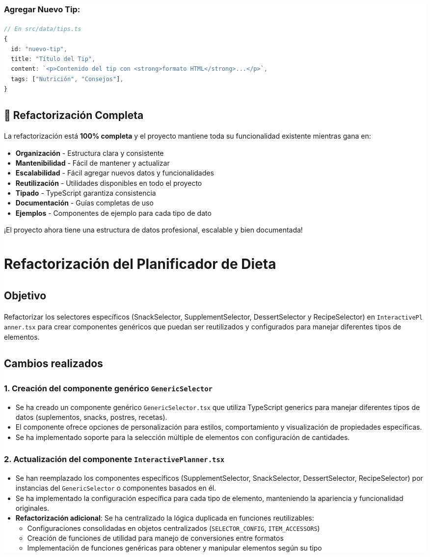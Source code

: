 ### Agregar Nuevo Tip:

```typescript
// En src/data/tips.ts
{
  id: "nuevo-tip",
  title: "Título del Tip",
  content: `<p>Contenido del tip con <strong>formato HTML</strong>...</p>`,
  tags: ["Nutrición", "Consejos"],
}
```

## 🎉 Refactorización Completa

La refactorización está **100% completa** y el proyecto mantiene toda su funcionalidad existente mientras gana en:

- **Organización** - Estructura clara y consistente
- **Mantenibilidad** - Fácil de mantener y actualizar
- **Escalabilidad** - Fácil agregar nuevos datos y funcionalidades
- **Reutilización** - Utilidades disponibles en todo el proyecto
- **Tipado** - TypeScript garantiza consistencia
- **Documentación** - Guías completas de uso
- **Ejemplos** - Componentes de ejemplo para cada tipo de dato

¡El proyecto ahora tiene una estructura de datos profesional, escalable y bien documentada!

# Refactorización del Planificador de Dieta

## Objetivo

Refactorizar los selectores específicos (SnackSelector, SupplementSelector, DessertSelector y RecipeSelector) en `InteractivePlanner.tsx` para crear componentes genéricos que puedan ser reutilizados y configurados para manejar diferentes tipos de elementos.

## Cambios realizados

### 1. Creación del componente genérico `GenericSelector`

- Se ha creado un componente genérico `GenericSelector.tsx` que utiliza TypeScript generics para manejar diferentes tipos de datos (suplementos, snacks, postres, recetas).
- El componente ofrece opciones de personalización para estilos, comportamiento y visualización de propiedades específicas.
- Se ha implementado soporte para la selección múltiple de elementos con configuración de cantidades.

### 2. Actualización del componente `InteractivePlanner.tsx`

- Se han reemplazado los componentes específicos (SupplementSelector, SnackSelector, DessertSelector, RecipeSelector) por instancias del `GenericSelector` o componentes basados en él.
- Se ha implementado la configuración específica para cada tipo de elemento, manteniendo la apariencia y funcionalidad originales.
- **Refactorización adicional**: Se ha centralizado la lógica duplicada en funciones reutilizables:
  - Configuraciones consolidadas en objetos centralizados (`SELECTOR_CONFIG`, `ITEM_ACCESSORS`)
  - Creación de funciones de utilidad para manejo de conversiones entre formatos
  - Implementación de funciones genéricas para obtener y manipular elementos según su tipo
